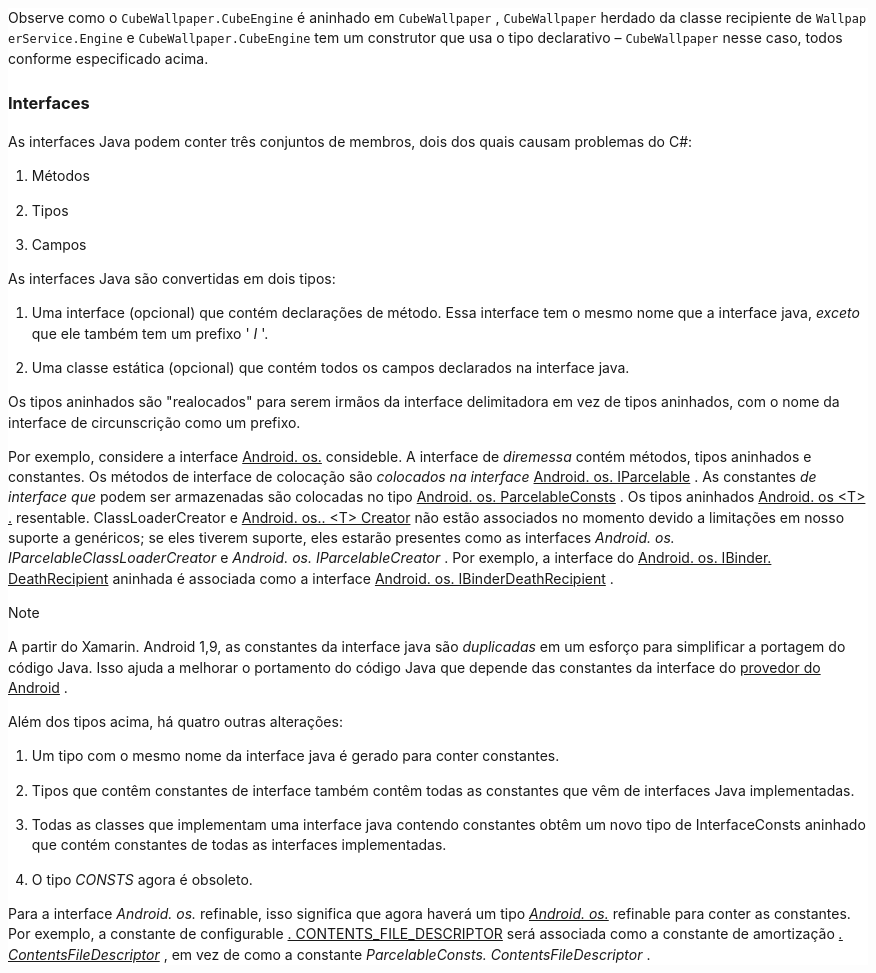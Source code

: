 Observe como o `CubeWallpaper.CubeEngine` é aninhado em `CubeWallpaper` , `CubeWallpaper` herdado da classe recipiente de `WallpaperService.Engine` e `CubeWallpaper.CubeEngine` tem um construtor que usa o tipo declarativo – `CubeWallpaper` nesse caso, todos conforme especificado acima.

### <a name="interfaces"></a>Interfaces

As interfaces Java podem conter três conjuntos de membros, dois dos quais causam problemas do C#:

1. Métodos

1. Tipos

1. Campos

As interfaces Java são convertidas em dois tipos:

1. Uma interface (opcional) que contém declarações de método. Essa interface tem o mesmo nome que a interface java, *exceto* que ele também tem um prefixo ' *I* '.

1. Uma classe estática (opcional) que contém todos os campos declarados na interface java.

Os tipos aninhados são "realocados" para serem irmãos da interface delimitadora em vez de tipos aninhados, com o nome da interface de circunscrição como um prefixo.

Por exemplo, considere a interface [Android. os.](xref:Android.OS.Parcelable) consideble.
A interface de *diremessa* contém métodos, tipos aninhados e constantes. Os métodos de interface de colocação são *colocados na interface* [Android. os. IParcelable](xref:Android.OS.IParcelable) .
As constantes *de interface que* podem ser armazenadas são colocadas no tipo [Android. os. ParcelableConsts](xref:Android.OS.ParcelableConsts) . Os tipos aninhados [Android. os \<T> .](https://developer.android.com/reference/android/os/Parcelable.ClassLoaderCreator.html) resentable. ClassLoaderCreator e [Android. os.. \<T> Creator](https://developer.android.com/reference/android/os/Parcelable.Creator.html) não estão associados no momento devido a limitações em nosso suporte a genéricos; se eles tiverem suporte, eles estarão presentes como as interfaces *Android. os. IParcelableClassLoaderCreator* e *Android. os. IParcelableCreator* . Por exemplo, a interface do [Android. os. IBinder. DeathRecipient](https://developer.android.com/reference/android/os/IBinder.DeathRecipient.html) aninhada é associada como a interface [Android. os. IBinderDeathRecipient](xref:Android.OS.IBinderDeathRecipient) .

> [!NOTE]
> A partir do Xamarin. Android 1,9, as constantes da interface java são _duplicadas_ em um esforço para simplificar a portagem do código Java. Isso ajuda a melhorar o portamento do código Java que depende das constantes da interface do [provedor do Android](https://developer.android.com/reference/android/provider/package-summary.html) .

Além dos tipos acima, há quatro outras alterações:

1. Um tipo com o mesmo nome da interface java é gerado para conter constantes.

1. Tipos que contêm constantes de interface também contêm todas as constantes que vêm de interfaces Java implementadas.

1. Todas as classes que implementam uma interface java contendo constantes obtêm um novo tipo de InterfaceConsts aninhado que contém constantes de todas as interfaces implementadas.

1. O tipo *CONSTS* agora é obsoleto.

Para a interface *Android. os.* refinable, isso significa que agora haverá um tipo [*Android. os.*](xref:Android.OS.Parcelable) refinable para conter as constantes. Por exemplo, a constante de configurable [. CONTENTS_FILE_DESCRIPTOR](https://developer.android.com/reference/android/os/Parcelable.html#CONTENTS_FILE_DESCRIPTOR) será associada como a constante de amortização [*. ContentsFileDescriptor*](xref:Android.OS.Parcelable.ContentsFileDescriptor) , em vez de como a constante *ParcelableConsts. ContentsFileDescriptor* .
